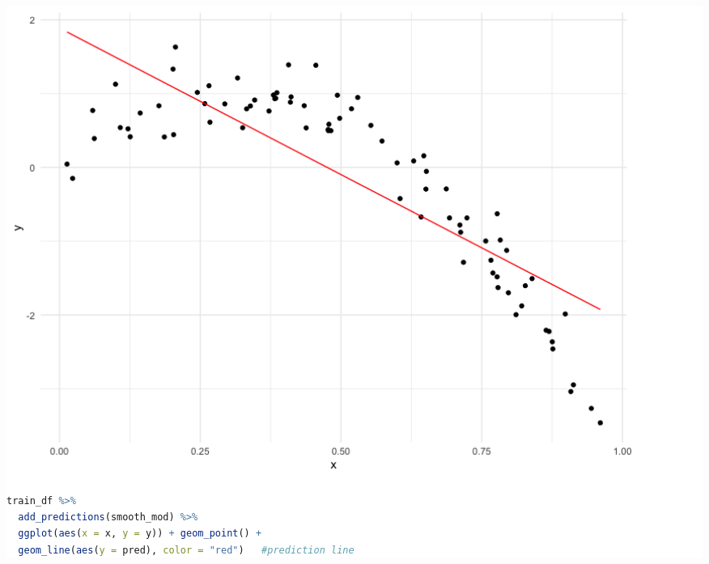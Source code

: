 <img src="cross_validation_files/figure-gfm/unnamed-chunk-3-1.png" width="90%" />

``` r
train_df %>% 
  add_predictions(smooth_mod) %>% 
  ggplot(aes(x = x, y = y)) + geom_point() + 
  geom_line(aes(y = pred), color = "red")   #prediction line
```

